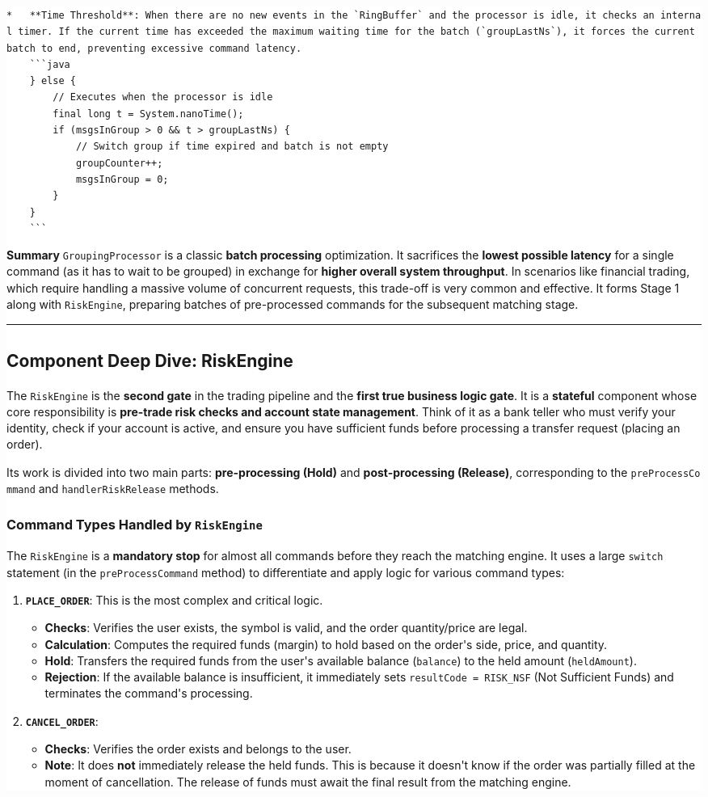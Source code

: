     *   **Time Threshold**: When there are no new events in the `RingBuffer` and the processor is idle, it checks an internal timer. If the current time has exceeded the maximum waiting time for the batch (`groupLastNs`), it forces the current batch to end, preventing excessive command latency.
        ```java
        } else {
            // Executes when the processor is idle
            final long t = System.nanoTime();
            if (msgsInGroup > 0 && t > groupLastNs) {
                // Switch group if time expired and batch is not empty
                groupCounter++;
                msgsInGroup = 0;
            }
        }
        ```

**Summary**
`GroupingProcessor` is a classic **batch processing** optimization. It sacrifices the **lowest possible latency** for a single command (as it has to wait to be grouped) in exchange for **higher overall system throughput**. In scenarios like financial trading, which require handling a massive volume of concurrent requests, this trade-off is very common and effective. It forms Stage 1 along with `RiskEngine`, preparing batches of pre-processed commands for the subsequent matching stage.

---

## Component Deep Dive: RiskEngine

The `RiskEngine` is the **second gate** in the trading pipeline and the **first true business logic gate**. It is a **stateful** component whose core responsibility is **pre-trade risk checks and account state management**. Think of it as a bank teller who must verify your identity, check if your account is active, and ensure you have sufficient funds before processing a transfer request (placing an order).

Its work is divided into two main parts: **pre-processing (Hold)** and **post-processing (Release)**, corresponding to the `preProcessCommand` and `handlerRiskRelease` methods.

### Command Types Handled by `RiskEngine`

The `RiskEngine` is a **mandatory stop** for almost all commands before they reach the matching engine. It uses a large `switch` statement (in the `preProcessCommand` method) to differentiate and apply logic for various command types:

1.  **`PLACE_ORDER`**: This is the most complex and critical logic.
    *   **Checks**: Verifies the user exists, the symbol is valid, and the order quantity/price are legal.
    *   **Calculation**: Computes the required funds (margin) to hold based on the order's side, price, and quantity.
    *   **Hold**: Transfers the required funds from the user's available balance (`balance`) to the held amount (`heldAmount`).
    *   **Rejection**: If the available balance is insufficient, it immediately sets `resultCode = RISK_NSF` (Not Sufficient Funds) and terminates the command's processing.

2.  **`CANCEL_ORDER`**:
    *   **Checks**: Verifies the order exists and belongs to the user.
    *   **Note**: It does **not** immediately release the held funds. This is because it doesn't know if the order was partially filled at the moment of cancellation. The release of funds must await the final result from the matching engine.
